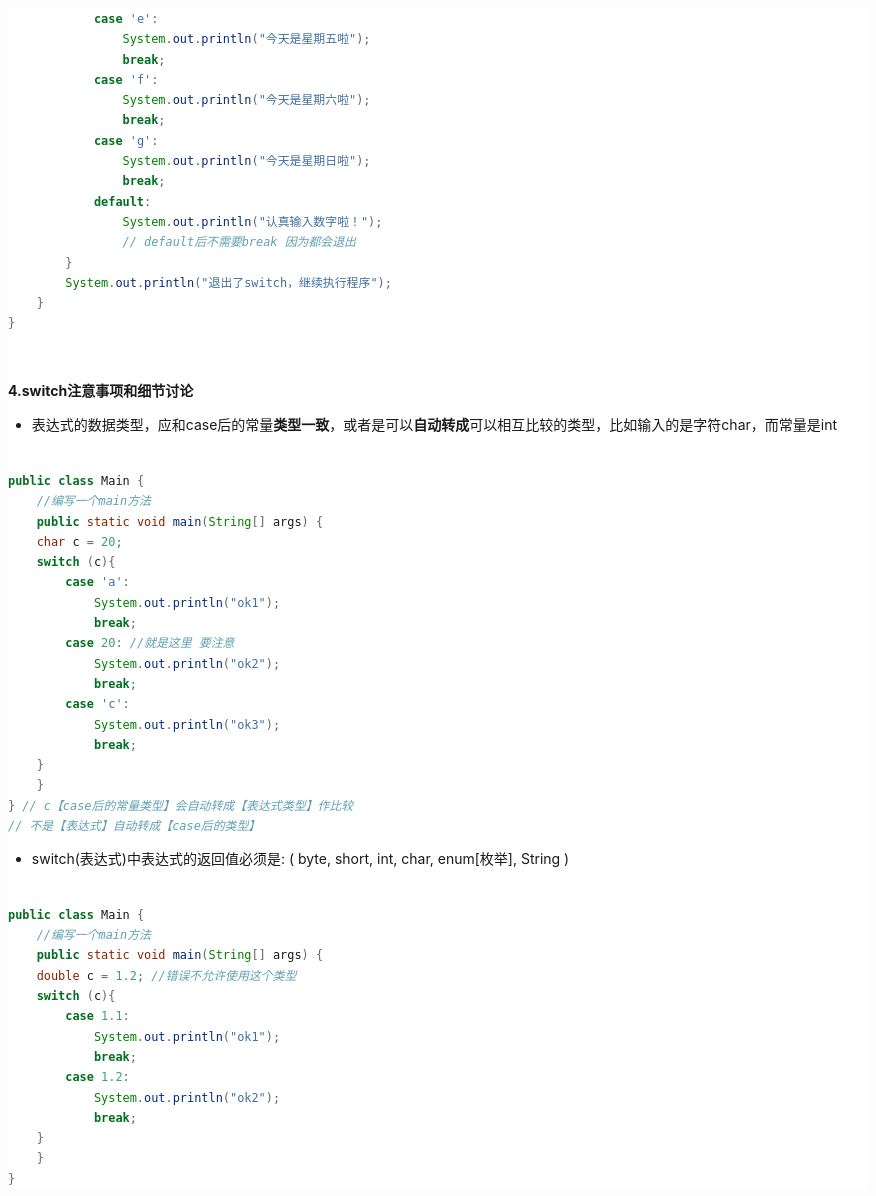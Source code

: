 ```java
            case 'e':
                System.out.println("今天是星期五啦");
                break;
            case 'f':
                System.out.println("今天是星期六啦");
                break;
            case 'g':
                System.out.println("今天是星期日啦");
                break;
            default:
                System.out.println("认真输入数字啦！");
                // default后不需要break 因为都会退出
        }
        System.out.println("退出了switch，继续执行程序");
    }
}

```

<br>

**4.switch注意事项和细节讨论**

- 表达式的数据类型，应和case后的常量**类型一致**，或者是可以**自动转成**可以相互比较的类型，比如输入的是字符char，而常量是int 

```java

public class Main {
    //编写一个main方法
    public static void main(String[] args) {
    char c = 20;
    switch (c){
        case 'a':
            System.out.println("ok1");
            break;
        case 20: //就是这里 要注意
            System.out.println("ok2");
            break;
        case 'c':
            System.out.println("ok3");
            break;
    }
    }
} // c【case后的常量类型】会自动转成【表达式类型】作比较
// 不是【表达式】自动转成【case后的类型】
```

- switch(表达式)中表达式的返回值必须是: ( byte, short, int, char, enum[枚举], String )

```java

public class Main {
    //编写一个main方法
    public static void main(String[] args) {
    double c = 1.2; //错误不允许使用这个类型
    switch (c){
        case 1.1:
            System.out.println("ok1");
            break;
        case 1.2:
            System.out.println("ok2");
            break;
    }
    }
}

```